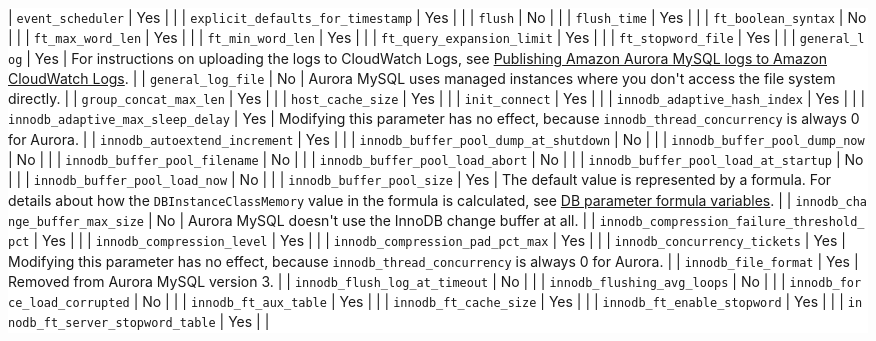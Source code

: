 |   `event_scheduler`   |   Yes   |    | 
|   `explicit_defaults_for_timestamp`   |   Yes   |    | 
|   `flush`   |   No   |    | 
|   `flush_time`   |   Yes   |    | 
|   `ft_boolean_syntax`   |   No   |    | 
|   `ft_max_word_len`   |   Yes   |    | 
|   `ft_min_word_len`   |   Yes   |    | 
|   `ft_query_expansion_limit`   |   Yes   |    | 
|   `ft_stopword_file`   |   Yes   |    | 
|   `general_log`   |   Yes   |   For instructions on uploading the logs to CloudWatch Logs, see [Publishing Amazon Aurora MySQL logs to Amazon CloudWatch Logs](AuroraMySQL.Integrating.CloudWatch.md)\.   | 
|   `general_log_file`   |   No   |   Aurora MySQL uses managed instances where you don't access the file system directly\.   | 
|   `group_concat_max_len`   |   Yes   |    | 
|   `host_cache_size`   |   Yes   |    | 
|   `init_connect`   |   Yes   |    | 
|   `innodb_adaptive_hash_index`   |   Yes   |    | 
|   `innodb_adaptive_max_sleep_delay`   |   Yes   |   Modifying this parameter has no effect, because `innodb_thread_concurrency` is always 0 for Aurora\.   | 
|   `innodb_autoextend_increment`   |   Yes   |    | 
|   `innodb_buffer_pool_dump_at_shutdown`   |   No   |    | 
|   `innodb_buffer_pool_dump_now`   |   No   |    | 
|   `innodb_buffer_pool_filename`   |   No   |    | 
|   `innodb_buffer_pool_load_abort`   |   No   |    | 
|   `innodb_buffer_pool_load_at_startup`   |   No   |    | 
|   `innodb_buffer_pool_load_now`   |   No   |    | 
|   `innodb_buffer_pool_size`   |   Yes   |  The default value is represented by a formula\. For details about how the `DBInstanceClassMemory` value in the formula is calculated, see [DB parameter formula variables](USER_ParamValuesRef.md#USER_FormulaVariables)\.  | 
|   `innodb_change_buffer_max_size`   |   No   |   Aurora MySQL doesn't use the InnoDB change buffer at all\.   | 
|   `innodb_compression_failure_threshold_pct`   |   Yes   |    | 
|   `innodb_compression_level`   |   Yes   |    | 
|   `innodb_compression_pad_pct_max`   |   Yes   |    | 
|   `innodb_concurrency_tickets`   |   Yes   |   Modifying this parameter has no effect, because `innodb_thread_concurrency` is always 0 for Aurora\.   | 
|   `innodb_file_format`   |   Yes   |   Removed from Aurora MySQL version 3\.   | 
|   `innodb_flush_log_at_timeout`   |   No   |    | 
|   `innodb_flushing_avg_loops`   |   No   |    | 
|   `innodb_force_load_corrupted`   |   No   |    | 
|   `innodb_ft_aux_table`   |   Yes   |    | 
|   `innodb_ft_cache_size`   |   Yes   |    | 
|   `innodb_ft_enable_stopword`   |   Yes   |    | 
|   `innodb_ft_server_stopword_table`   |   Yes   |    | 